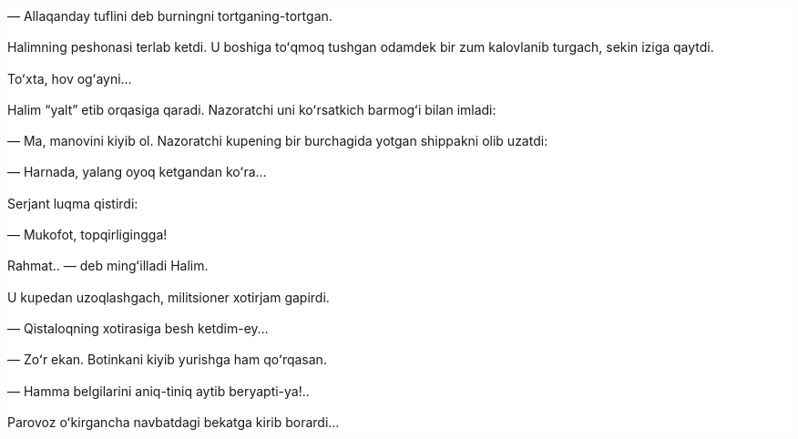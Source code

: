— Allaqanday tuflini deb burningni tortganing-tortgan.

Halimning peshonasi terlab ketdi. U boshiga toʻqmoq tushgan odamdek bir zum kalovlanib turgach, sekin iziga qaytdi.

Toʻxta, hov ogʻayni…

Halim “yalt” etib orqasiga qaradi. Nazoratchi uni koʻrsatkich barmogʻi bilan imladi:

— Ma, manovini kiyib ol. Nazoratchi kupening bir burchagida yotgan shippakni olib uzatdi:

— Harnada, yalang oyoq ketgandan koʻra…

Serjant luqma qistirdi:

— Mukofot, topqirligingga!

Rahmat.. — deb mingʻilladi Halim.

U kupedan uzoqlashgach, militsioner xotirjam gapirdi.

— Qistaloqning xotirasiga besh ketdim-ey…

— Zoʻr ekan. Botinkani kiyib yurishga ham qoʻrqasan.

— Hamma belgilarini aniq-tiniq aytib beryapti-ya!..

Parovoz oʻkirgancha navbatdagi bekatga kirib borardi…
